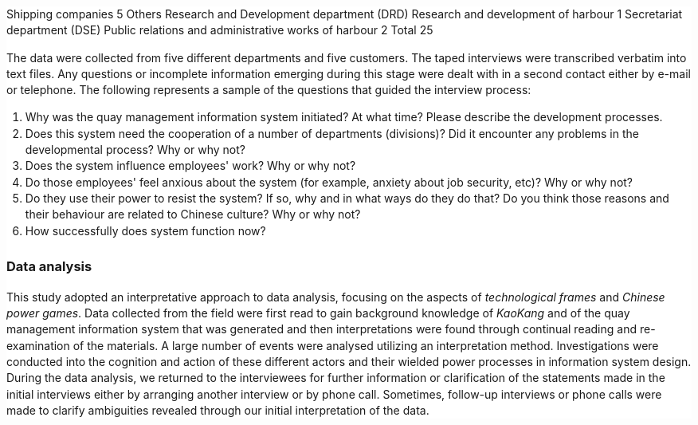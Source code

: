 <td>Shipping companies</td>

<td align="center">5</td>

</tr>

<tr>

<th rowspan="2" valign="top">Others</th>

<td>Research and Development department (DRD)</td>

<td>Research and development of harbour</td>

<td align="center">1</td>

</tr>

<tr>

<td>Secretariat department (DSE)</td>

<td>Public relations and administrative works of harbour</td>

<td align="center">2</td>

</tr>

<tr>

<th colspan="3">Total</th>

<td align="center">25</td>

</tr>

</tbody>

</table>

The data were collected from five different departments and five customers. The taped interviews were transcribed verbatim into text files. Any questions or incomplete information emerging during this stage were dealt with in a second contact either by e-mail or telephone. The following represents a sample of the questions that guided the interview process:

1.  Why was the quay management information system initiated? At what time? Please describe the development processes.
2.  Does this system need the cooperation of a number of departments (divisions)? Did it encounter any problems in the developmental process? Why or why not?
3.  Does the system influence employees' work? Why or why not?
4.  Do those employees' feel anxious about the system (for example, anxiety about job security, etc)? Why or why not?
5.  Do they use their power to resist the system? If so, why and in what ways do they do that? Do you think those reasons and their behaviour are related to Chinese culture? Why or why not?
6.  How successfully does system function now?

### Data analysis

This study adopted an interpretative approach to data analysis, focusing on the aspects of _technological frames_ and _Chinese power games_. Data collected from the field were first read to gain background knowledge of _KaoKang_ and of the quay management information system that was generated and then interpretations were found through continual reading and re-examination of the materials. A large number of events were analysed utilizing an interpretation method. Investigations were conducted into the cognition and action of these different actors and their wielded power processes in information system design. During the data analysis, we returned to the interviewees for further information or clarification of the statements made in the initial interviews either by arranging another interview or by phone call. Sometimes, follow-up interviews or phone calls were made to clarify ambiguities revealed through our initial interpretation of the data.
